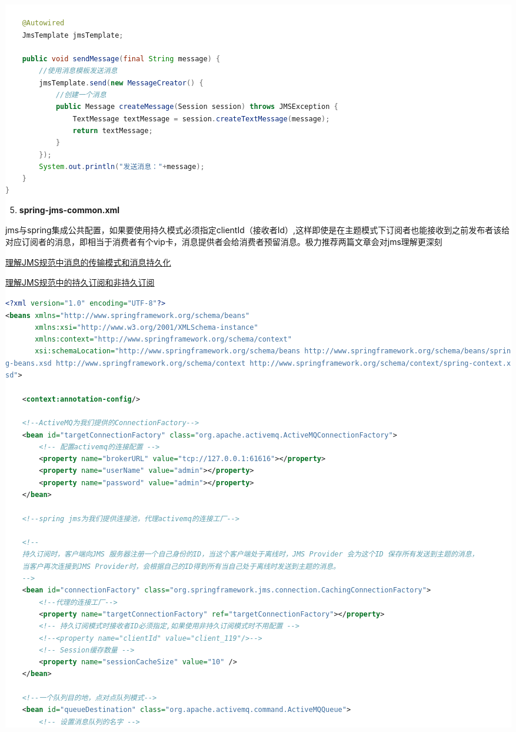 ```java

    @Autowired
    JmsTemplate jmsTemplate;

    public void sendMessage(final String message) {
        //使用消息模板发送消息
        jmsTemplate.send(new MessageCreator() {
            //创建一个消息
            public Message createMessage(Session session) throws JMSException {
                TextMessage textMessage = session.createTextMessage(message);
                return textMessage;
            }
        });
        System.out.println("发送消息："+message);
    }
}
```

5. **spring-jms-common.xml**

jms与spring集成公共配置，如果要使用持久模式必须指定clientId（接收者Id）,这样即使是在主题模式下订阅者也能接收到之前发布者该给对应订阅者的消息，即相当于消费者有个vip卡，消息提供者会给消费者预留消息。极力推荐两篇文章会对jms理解更深刻

[理解JMS规范中消息的传输模式和消息持久化](http://blog.csdn.net/wilsonke/article/details/42804245)

[理解JMS规范中的持久订阅和非持久订阅](http://blog.csdn.net/aitangyong/article/details/26013387)

```xml
<?xml version="1.0" encoding="UTF-8"?>
<beans xmlns="http://www.springframework.org/schema/beans"
       xmlns:xsi="http://www.w3.org/2001/XMLSchema-instance"
       xmlns:context="http://www.springframework.org/schema/context"
       xsi:schemaLocation="http://www.springframework.org/schema/beans http://www.springframework.org/schema/beans/spring-beans.xsd http://www.springframework.org/schema/context http://www.springframework.org/schema/context/spring-context.xsd">

    <context:annotation-config/>

    <!--ActiveMQ为我们提供的ConnectionFactory-->
    <bean id="targetConnectionFactory" class="org.apache.activemq.ActiveMQConnectionFactory">
        <!-- 配置activemq的连接配置 -->
        <property name="brokerURL" value="tcp://127.0.0.1:61616"></property>
        <property name="userName" value="admin"></property>
        <property name="password" value="admin"></property>
    </bean>

    <!--spring jms为我们提供连接池，代理activemq的连接工厂-->

    <!--
    持久订阅时，客户端向JMS 服务器注册一个自己身份的ID，当这个客户端处于离线时，JMS Provider 会为这个ID 保存所有发送到主题的消息，
    当客户再次连接到JMS Provider时，会根据自己的ID得到所有当自己处于离线时发送到主题的消息。
    -->
    <bean id="connectionFactory" class="org.springframework.jms.connection.CachingConnectionFactory">
        <!--代理的连接工厂-->
        <property name="targetConnectionFactory" ref="targetConnectionFactory"></property>
        <!-- 持久订阅模式时接收者ID必须指定,如果使用非持久订阅模式时不用配置 -->
        <!--<property name="clientId" value="client_119"/>-->
        <!-- Session缓存数量 -->
        <property name="sessionCacheSize" value="10" />
    </bean>

    <!--一个队列目的地，点对点队列模式-->
    <bean id="queueDestination" class="org.apache.activemq.command.ActiveMQQueue">
        <!-- 设置消息队列的名字 -->
```